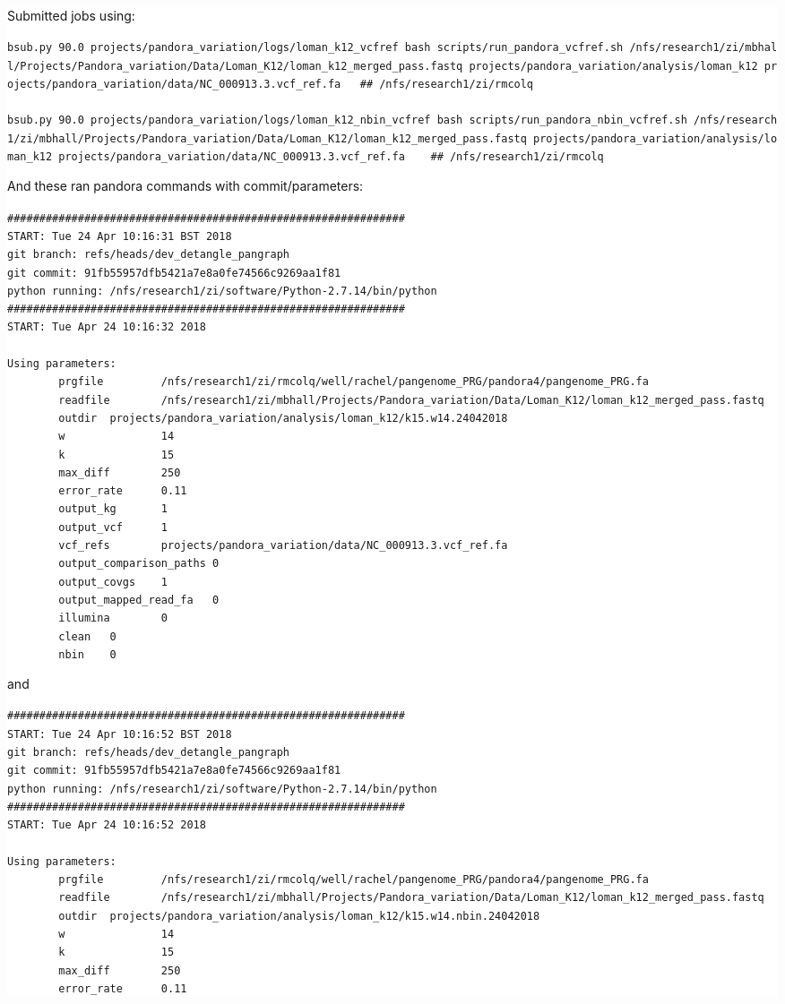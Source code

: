 Submitted jobs using:

```
bsub.py 90.0 projects/pandora_variation/logs/loman_k12_vcfref bash scripts/run_pandora_vcfref.sh /nfs/research1/zi/mbhall/Projects/Pandora_variation/Data/Loman_K12/loman_k12_merged_pass.fastq projects/pandora_variation/analysis/loman_k12 projects/pandora_variation/data/NC_000913.3.vcf_ref.fa   ## /nfs/research1/zi/rmcolq

bsub.py 90.0 projects/pandora_variation/logs/loman_k12_nbin_vcfref bash scripts/run_pandora_nbin_vcfref.sh /nfs/research1/zi/mbhall/Projects/Pandora_variation/Data/Loman_K12/loman_k12_merged_pass.fastq projects/pandora_variation/analysis/loman_k12 projects/pandora_variation/data/NC_000913.3.vcf_ref.fa    ## /nfs/research1/zi/rmcolq
```

And these ran pandora commands with commit/parameters:

```
##############################################################
START: Tue 24 Apr 10:16:31 BST 2018
git branch: refs/heads/dev_detangle_pangraph
git commit: 91fb55957dfb5421a7e8a0fe74566c9269aa1f81
python running: /nfs/research1/zi/software/Python-2.7.14/bin/python
##############################################################
START: Tue Apr 24 10:16:32 2018 

Using parameters: 
        prgfile         /nfs/research1/zi/rmcolq/well/rachel/pangenome_PRG/pandora4/pangenome_PRG.fa
        readfile        /nfs/research1/zi/mbhall/Projects/Pandora_variation/Data/Loman_K12/loman_k12_merged_pass.fastq
        outdir  projects/pandora_variation/analysis/loman_k12/k15.w14.24042018
        w               14
        k               15
        max_diff        250
        error_rate      0.11
        output_kg       1
        output_vcf      1
        vcf_refs        projects/pandora_variation/data/NC_000913.3.vcf_ref.fa
        output_comparison_paths 0
        output_covgs    1
        output_mapped_read_fa   0
        illumina        0
        clean   0
        nbin    0
```

and

```
##############################################################
START: Tue 24 Apr 10:16:52 BST 2018
git branch: refs/heads/dev_detangle_pangraph
git commit: 91fb55957dfb5421a7e8a0fe74566c9269aa1f81
python running: /nfs/research1/zi/software/Python-2.7.14/bin/python
##############################################################
START: Tue Apr 24 10:16:52 2018 

Using parameters: 
        prgfile         /nfs/research1/zi/rmcolq/well/rachel/pangenome_PRG/pandora4/pangenome_PRG.fa
        readfile        /nfs/research1/zi/mbhall/Projects/Pandora_variation/Data/Loman_K12/loman_k12_merged_pass.fastq
        outdir  projects/pandora_variation/analysis/loman_k12/k15.w14.nbin.24042018
        w               14
        k               15
        max_diff        250
        error_rate      0.11
```